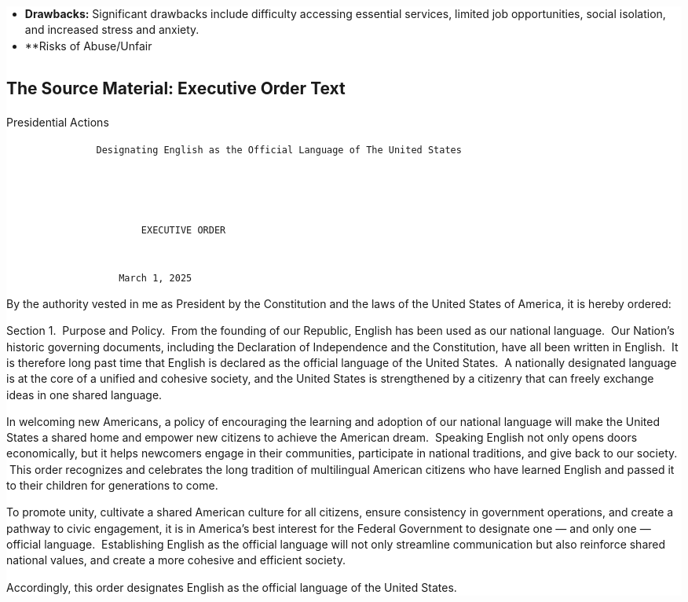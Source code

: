 * **Drawbacks:**  Significant drawbacks include difficulty accessing essential services, limited job opportunities, social isolation, and increased stress and anxiety.
* **Risks of Abuse/Unfair

## The Source Material: Executive Order Text

Presidential Actions				
			
							
					Designating English as the Official Language of The United States				
			
			
				
											
							EXECUTIVE ORDER						
										
					
						March 1, 2025					
				

			
					
	




By the authority vested in me as President by the Constitution and the laws of the United States of America, it is hereby ordered:







Section 1.  Purpose and Policy.  From the founding of our Republic, English has been used as our national language.  Our Nation’s historic governing documents, including the Declaration of Independence and the Constitution, have all been written in English.  It is therefore long past time that English is declared as the official language of the United States.  A nationally designated language is at the core of a unified and cohesive society, and the United States is strengthened by a citizenry that can freely exchange ideas in one shared language.



In welcoming new Americans, a policy of encouraging the learning and adoption of our national language will make the United States a shared home and empower new citizens to achieve the American dream.  Speaking English not only opens doors economically, but it helps newcomers engage in their communities, participate in national traditions, and give back to our society.  This order recognizes and celebrates the long tradition of multilingual American citizens who have learned English and passed it to their children for generations to come.



To promote unity, cultivate a shared American culture for all citizens, ensure consistency in government operations, and create a pathway to civic engagement, it is in America’s best interest for the Federal Government to designate one — and only one — official language.  Establishing English as the official language will not only streamline communication but also reinforce shared national values, and create a more cohesive and efficient society.



Accordingly, this order designates English as the official language of the United States.





